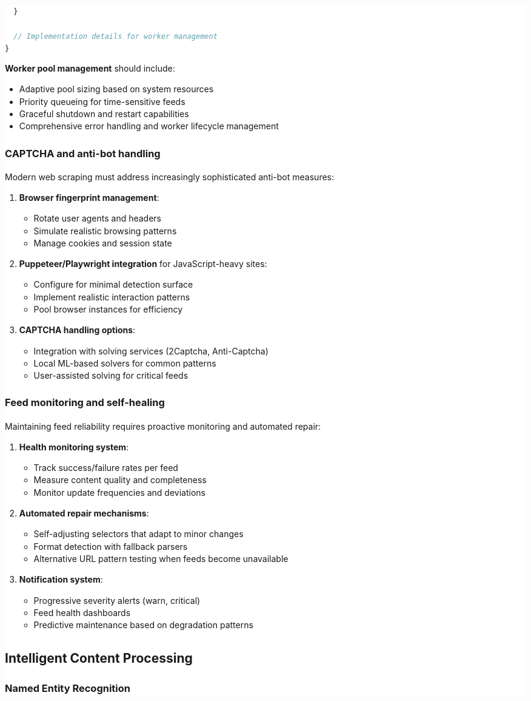 ```javascript
  }
  
  // Implementation details for worker management
}
```

**Worker pool management** should include:
- Adaptive pool sizing based on system resources
- Priority queueing for time-sensitive feeds
- Graceful shutdown and restart capabilities
- Comprehensive error handling and worker lifecycle management

### CAPTCHA and anti-bot handling

Modern web scraping must address increasingly sophisticated anti-bot measures:

1. **Browser fingerprint management**:
   - Rotate user agents and headers
   - Simulate realistic browsing patterns
   - Manage cookies and session state

2. **Puppeteer/Playwright integration** for JavaScript-heavy sites:
   - Configure for minimal detection surface
   - Implement realistic interaction patterns
   - Pool browser instances for efficiency

3. **CAPTCHA handling options**:
   - Integration with solving services (2Captcha, Anti-Captcha)
   - Local ML-based solvers for common patterns
   - User-assisted solving for critical feeds

### Feed monitoring and self-healing

Maintaining feed reliability requires proactive monitoring and automated repair:

1. **Health monitoring system**:
   - Track success/failure rates per feed
   - Measure content quality and completeness
   - Monitor update frequencies and deviations

2. **Automated repair mechanisms**:
   - Self-adjusting selectors that adapt to minor changes
   - Format detection with fallback parsers
   - Alternative URL pattern testing when feeds become unavailable

3. **Notification system**:
   - Progressive severity alerts (warn, critical)
   - Feed health dashboards
   - Predictive maintenance based on degradation patterns

## Intelligent Content Processing

### Named Entity Recognition
